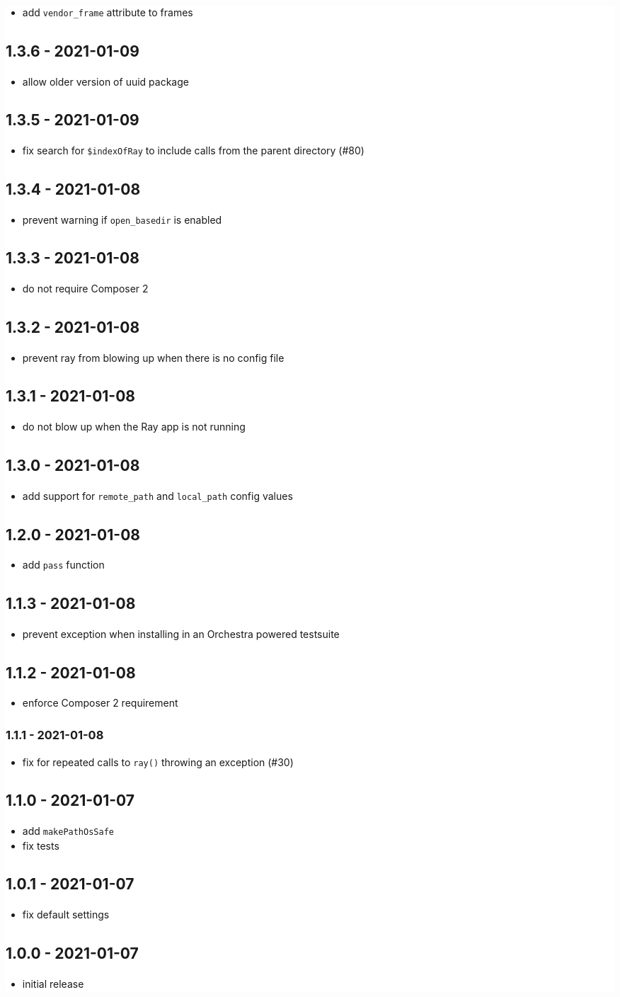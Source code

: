 - add `vendor_frame` attribute to frames

## 1.3.6 - 2021-01-09

- allow older version of uuid package

## 1.3.5 - 2021-01-09

- fix search for `$indexOfRay` to include calls from the parent directory (#80)

## 1.3.4 - 2021-01-08

- prevent warning if `open_basedir` is enabled

## 1.3.3 - 2021-01-08

- do not require Composer 2

## 1.3.2 - 2021-01-08

- prevent ray from blowing up when there is no config file

## 1.3.1 - 2021-01-08

- do not blow up when the Ray app is not running

## 1.3.0 - 2021-01-08

- add support for `remote_path` and `local_path` config values

## 1.2.0 - 2021-01-08

- add `pass` function

## 1.1.3 - 2021-01-08

- prevent exception when installing in an Orchestra powered testsuite

## 1.1.2 - 2021-01-08

- enforce Composer 2 requirement

### 1.1.1 - 2021-01-08

- fix for repeated calls to `ray()` throwing an exception (#30)

## 1.1.0 - 2021-01-07

- add `makePathOsSafe`
- fix tests

## 1.0.1 - 2021-01-07

- fix default settings

## 1.0.0 - 2021-01-07

- initial release
